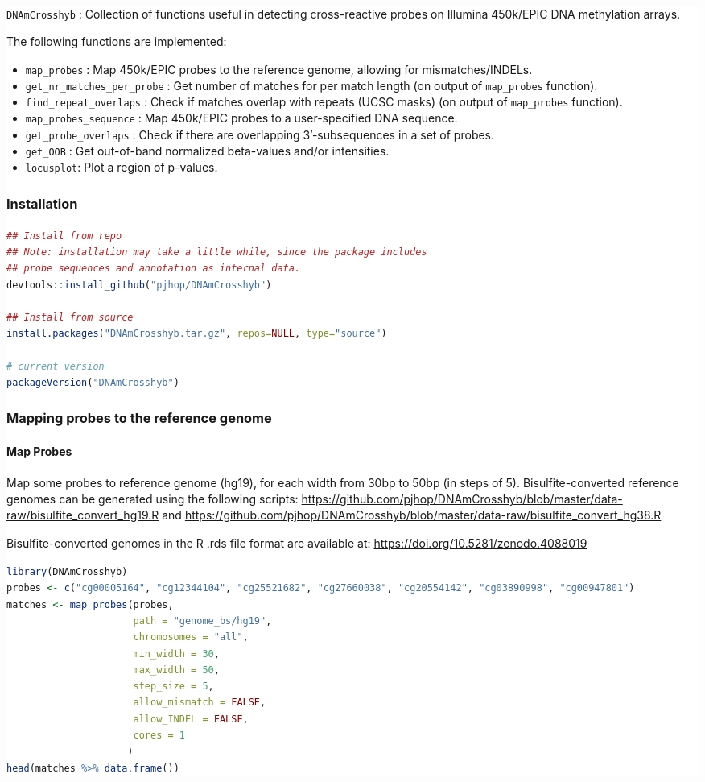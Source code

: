 
`DNAmCrosshyb` : Collection of functions useful in detecting
cross-reactive probes on Illumina 450k/EPIC DNA methylation arrays.

The following functions are implemented:

  - `map_probes` : Map 450k/EPIC probes to the reference genome,
    allowing for mismatches/INDELs.
  - `get_nr_matches_per_probe` : Get number of matches for per match
    length (on output of `map_probes` function).
  - `find_repeat_overlaps` : Check if matches overlap with repeats (UCSC
    masks) (on output of `map_probes` function).
  - `map_probes_sequence` : Map 450k/EPIC probes to a user-specified DNA
    sequence.  
  - `get_probe_overlaps` : Check if there are overlapping
    3’-subsequences in a set of probes.  
  - `get_OOB` : Get out-of-band normalized beta-values and/or
    intensities.  
  - `locusplot`: Plot a region of p-values.

### Installation

``` r
## Install from repo 
## Note: installation may take a little while, since the package includes
## probe sequences and annotation as internal data.
devtools::install_github("pjhop/DNAmCrosshyb")

## Install from source
install.packages("DNAmCrosshyb.tar.gz", repos=NULL, type="source")

# current version
packageVersion("DNAmCrosshyb")
```

### Mapping probes to the reference genome

#### Map Probes

Map some probes to reference genome (hg19), for each width from 30bp to
50bp (in steps of 5). Bisulfite-converted reference genomes can be
generated using the following scripts:
<https://github.com/pjhop/DNAmCrosshyb/blob/master/data-raw/bisulfite_convert_hg19.R>
and
<https://github.com/pjhop/DNAmCrosshyb/blob/master/data-raw/bisulfite_convert_hg38.R>

Bisulfite-converted genomes in the R .rds file format are available at:
<https://doi.org/10.5281/zenodo.4088019>

``` r
library(DNAmCrosshyb)
probes <- c("cg00005164", "cg12344104", "cg25521682", "cg27660038", "cg20554142", "cg03890998", "cg00947801")
matches <- map_probes(probes,
                      path = "genome_bs/hg19",
                      chromosomes = "all",
                      min_width = 30,
                      max_width = 50,
                      step_size = 5,
                      allow_mismatch = FALSE,
                      allow_INDEL = FALSE,
                      cores = 1
                     )
head(matches %>% data.frame())
```
